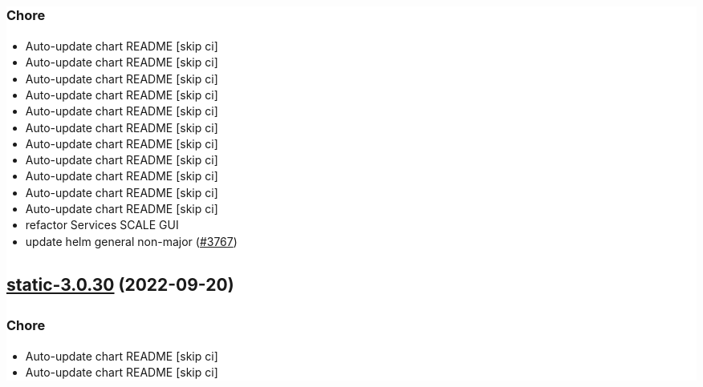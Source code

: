 ### Chore

- Auto-update chart README [skip ci]
- Auto-update chart README [skip ci]
- Auto-update chart README [skip ci]
- Auto-update chart README [skip ci]
- Auto-update chart README [skip ci]
- Auto-update chart README [skip ci]
- Auto-update chart README [skip ci]
- Auto-update chart README [skip ci]
- Auto-update chart README [skip ci]
- Auto-update chart README [skip ci]
- Auto-update chart README [skip ci]
- refactor Services SCALE GUI
- update helm general non-major ([#3767](https://github.com/truecharts/charts/issues/3767))

## [static-3.0.30](https://github.com/truecharts/charts/compare/static-3.0.29...static-3.0.30) (2022-09-20)

### Chore

- Auto-update chart README [skip ci]
- Auto-update chart README [skip ci]
